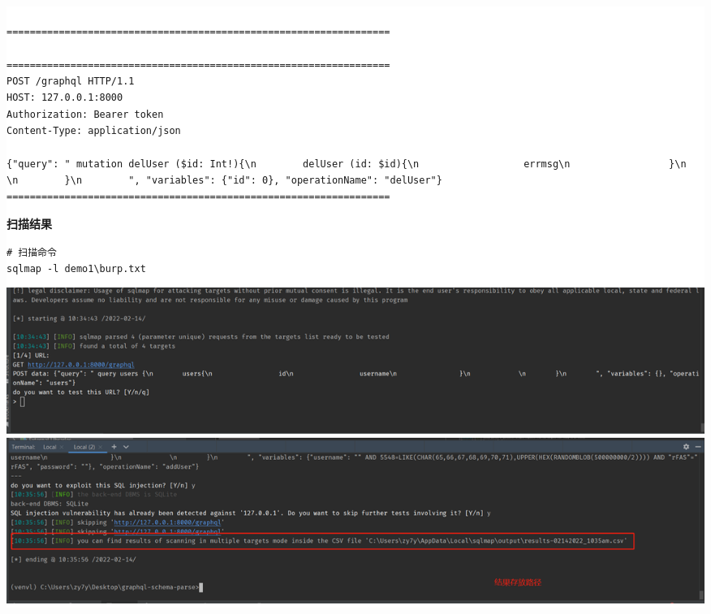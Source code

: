 ```shell

==================================================================

==================================================================
POST /graphql HTTP/1.1
HOST: 127.0.0.1:8000
Authorization: Bearer token
Content-Type: application/json

{"query": " mutation delUser ($id: Int!){\n        delUser (id: $id){\n                  errmsg\n                 }\n             \n        }\n        ", "variables": {"id": 0}, "operationName": "delUser"}
==================================================================

```
**扫描结果**
```shell
# 扫描命令
sqlmap -l demo1\burp.txt  
```
![burp](images/burp.png)
![result](images/burpresult.png)